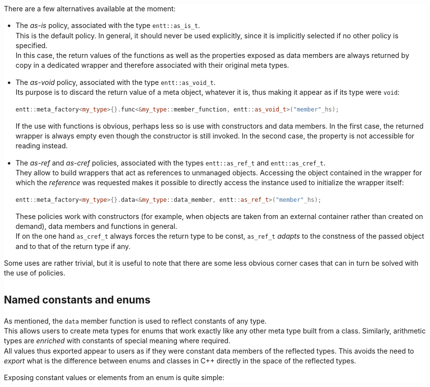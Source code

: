 There are a few alternatives available at the moment:

* The _as-is_ policy, associated with the type `entt::as_is_t`.<br/>
  This is the default policy. In general, it should never be used explicitly,
  since it is implicitly selected if no other policy is specified.<br/>
  In this case, the return values of the functions as well as the properties
  exposed as data members are always returned by copy in a dedicated wrapper and
  therefore associated with their original meta types.

* The _as-void_ policy, associated with the type `entt::as_void_t`.<br/>
  Its purpose is to discard the return value of a meta object, whatever it is,
  thus making it appear as if its type were `void`:

  ```cpp
  entt::meta_factory<my_type>{}.func<&my_type::member_function, entt::as_void_t>("member"_hs);
  ```

  If the use with functions is obvious, perhaps less so is use with constructors
  and data members. In the first case, the returned wrapper is always empty even
  though the constructor is still invoked. In the second case, the property
  is not accessible for reading instead.

* The _as-ref_ and _as-cref_ policies, associated with the types
  `entt::as_ref_t` and `entt::as_cref_t`.<br/>
  They allow to build wrappers that act as references to unmanaged objects.
  Accessing the object contained in the wrapper for which the _reference_ was
  requested makes it possible to directly access the instance used to initialize
  the wrapper itself:

  ```cpp
  entt::meta_factory<my_type>{}.data<&my_type::data_member, entt::as_ref_t>("member"_hs);
  ```

  These policies work with constructors (for example, when objects are taken
  from an external container rather than created on demand), data members and
  functions in general.<br/>
  If on the one hand `as_cref_t` always forces the return type to be const,
  `as_ref_t` _adapts_ to the constness of the passed object and to that of the
  return type if any.

Some uses are rather trivial, but it is useful to note that there are some less
obvious corner cases that can in turn be solved with the use of policies.

## Named constants and enums

As mentioned, the `data` member function is used to reflect constants of any
type.<br/>
This allows users to create meta types for enums that work exactly like any
other meta type built from a class. Similarly, arithmetic types are _enriched_
with constants of special meaning where required.<br/>
All values thus exported appear to users as if they were constant data members
of the reflected types. This avoids the need to _export_ what is the difference
between enums and classes in C++ directly in the space of the reflected types.

Exposing constant values or elements from an enum is quite simple:
